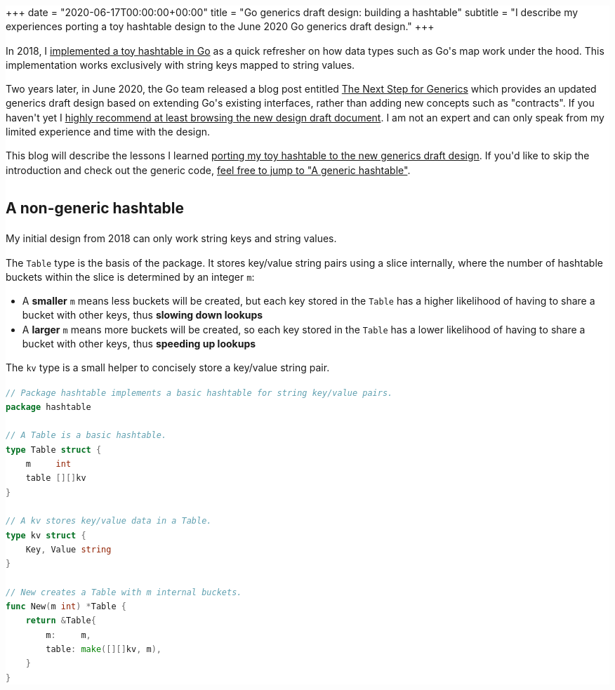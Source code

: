 +++
date = "2020-06-17T00:00:00+00:00"
title = "Go generics draft design: building a hashtable"
subtitle = "I describe my experiences porting a toy hashtable design to the June 2020 Go generics draft design."
+++

In 2018, I [implemented a toy hashtable in Go](https://github.com/mdlayher/misc/blob/master/go/algorithms/hashtable/hashtable.go)
as a quick refresher on how data types such as Go's map work under the hood.
This implementation works exclusively with string keys mapped to string values.

Two years later, in June 2020, the Go team released a blog post entitled
[The Next Step for Generics](https://blog.golang.org/generics-next-step) which
provides an updated generics draft design based on extending Go's existing
interfaces, rather than adding new concepts such as "contracts". If you haven't
yet I [highly recommend at least browsing the new design draft document](https://go.googlesource.com/proposal/+/refs/heads/master/design/go2draft-type-parameters.md).
I am not an expert and can only speak from my limited experience and time with
the design.

This blog will describe the lessons I learned
[porting my toy hashtable to the new generics draft design](https://go2goplay.golang.org/p/XsN2CdNieyM).
If you'd like to skip the introduction and check out the generic code,
[feel free to jump to "A generic hashtable"](#a-generic-hashtable).

## A non-generic hashtable

My initial design from 2018 can only work string keys and string values.

The `Table` type is the basis of the package. It stores key/value string pairs
using a slice internally, where the number of hashtable buckets within the
slice is determined by an integer `m`:

- A **smaller** `m` means less buckets will be created, but each key stored in the
  `Table` has a higher likelihood of having to share a bucket with other
  keys, thus **slowing down lookups**
- A **larger** `m` means more buckets will be created, so each key stored in the
  `Table` has a lower likelihood of having to share a bucket with other keys,
  thus **speeding up lookups**

The `kv` type is a small helper to concisely store a key/value string pair.

```go
// Package hashtable implements a basic hashtable for string key/value pairs.
package hashtable

// A Table is a basic hashtable.
type Table struct {
	m     int
	table [][]kv
}

// A kv stores key/value data in a Table.
type kv struct {
	Key, Value string
}

// New creates a Table with m internal buckets.
func New(m int) *Table {
	return &Table{
		m:     m,
		table: make([][]kv, m),
	}
}
```